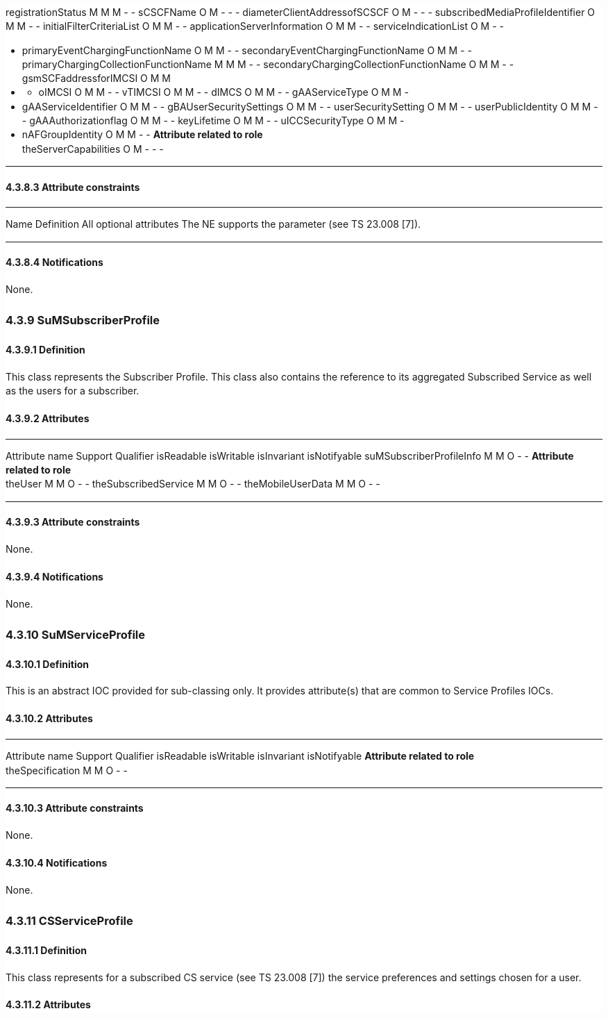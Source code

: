 registrationStatus M M M - - sCSCFName O M - - - diameterClientAddressofSCSCF
O M - - - subscribedMediaProfileIdentifier O M M - - initialFilterCriteriaList
O M M - - applicationServerInformation O M M - - serviceIndicationList O M - -
- primaryEventChargingFunctionName O M M - -
secondaryEventChargingFunctionName O M M - -
primaryChargingCollectionFunctionName M M M - -
secondaryChargingCollectionFunctionName O M M - - gsmSCFaddressforIMCSI O M M
- - oIMCSI O M M - - vTIMCSI O M M - - dIMCS O M M - - gAAServiceType O M M -
- gAAServiceIdentifier O M M - - gBAUserSecuritySettings O M M - -
userSecuritySetting O M M - - userPublicIdentity O M M - -
gAAAuthorizationflag O M M - - keyLifetime O M M - - uICCSecurityType O M M -
- nAFGroupIdentity O M M - - **Attribute related to role**  
theServerCapabilities O M - - -
* * *
#### 4.3.8.3 Attribute constraints
* * *
Name Definition All optional attributes The NE supports the parameter (see TS
23.008 [7]).
* * *
#### 4.3.8.4 Notifications
None.
### 4.3.9 SuMSubscriberProfile
#### 4.3.9.1 Definition
This class represents the Subscriber Profile.
This class also contains the reference to its aggregated Subscribed Service as
well as the users for a subscriber.
#### 4.3.9.2 Attributes
* * *
Attribute name Support Qualifier isReadable isWritable isInvariant
isNotifyable suMSubscriberProfileInfo M M O - - **Attribute related to role**  
theUser M M O - - theSubscribedService M M O - - theMobileUserData M M O - -
* * *
#### 4.3.9.3 Attribute constraints
None.
#### 4.3.9.4 Notifications
None.
### 4.3.10 SuMServiceProfile
#### 4.3.10.1 Definition
This is an abstract IOC provided for sub-classing only. It provides
attribute(s) that are common to Service Profiles IOCs.
#### 4.3.10.2 Attributes
* * *
Attribute name Support Qualifier isReadable isWritable isInvariant
isNotifyable **Attribute related to role**  
theSpecification M M O - -
* * *
#### 4.3.10.3 Attribute constraints
None.
#### 4.3.10.4 Notifications
None.
### 4.3.11 CSServiceProfile
#### 4.3.11.1 Definition
This class represents for a subscribed CS service (see TS 23.008 [7]) the
service preferences and settings chosen for a user.
#### 4.3.11.2 Attributes